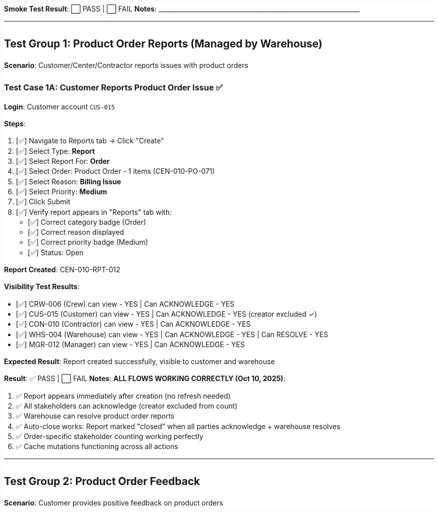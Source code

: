 **Smoke Test Result**: ⬜ PASS | ⬜ FAIL
**Notes**: _______________________________________________________________

---

## Test Group 1: Product Order Reports (Managed by Warehouse)

**Scenario**: Customer/Center/Contractor reports issues with product orders

### Test Case 1A: Customer Reports Product Order Issue ✅

**Login**: Customer account `CUS-015`

**Steps**:
1. [✅] Navigate to Reports tab → Click "Create"
2. [✅] Select Type: **Report**
3. [✅] Select Report For: **Order**
4. [✅] Select Order: Product Order - 1 items (CEN-010-PO-071)
5. [✅] Select Reason: **Billing Issue**
6. [✅] Select Priority: **Medium**
7. [✅] Click Submit
8. [✅] Verify report appears in "Reports" tab with:
   - [✅] Correct category badge (Order)
   - [✅] Correct reason displayed
   - [✅] Correct priority badge (Medium)
   - [✅] Status: Open

**Report Created**: CEN-010-RPT-012

**Visibility Test Results**:
- [✅] CRW-006 (Crew) can view - YES | Can ACKNOWLEDGE - YES
- [✅] CUS-015 (Customer) can view - YES | Can ACKNOWLEDGE - YES (creator excluded ✓)
- [✅] CON-010 (Contractor) can view - YES | Can ACKNOWLEDGE - YES
- [✅] WHS-004 (Warehouse) can view - YES | Can ACKNOWLEDGE - YES | Can RESOLVE - YES
- [✅] MGR-012 (Manager) can view - YES | Can ACKNOWLEDGE - YES

**Expected Result**: Report created successfully, visible to customer and warehouse

**Result**: ✅ PASS | ⬜ FAIL
**Notes**:
**ALL FLOWS WORKING CORRECTLY (Oct 10, 2025)**:
1. ✅ Report appears immediately after creation (no refresh needed)
2. ✅ All stakeholders can acknowledge (creator excluded from count)
3. ✅ Warehouse can resolve product order reports
4. ✅ Auto-close works: Report marked "closed" when all parties acknowledge + warehouse resolves
5. ✅ Order-specific stakeholder counting working perfectly
6. ✅ Cache mutations functioning across all actions

---

## Test Group 2: Product Order Feedback

**Scenario**: Customer provides positive feedback on product orders
